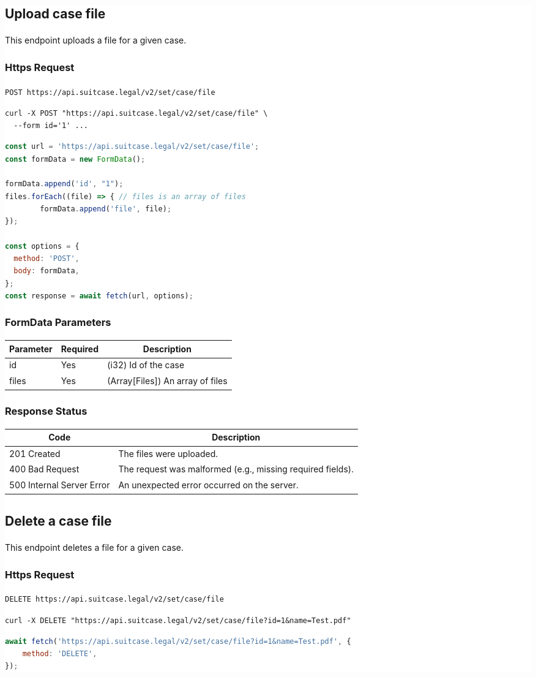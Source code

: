 ## Upload case file
This endpoint uploads a file for a given case.
### Https Request
`POST https://api.suitcase.legal/v2/set/case/file`

```shell
curl -X POST "https://api.suitcase.legal/v2/set/case/file" \
  --form id='1' ...
```
```javascript
const url = 'https://api.suitcase.legal/v2/set/case/file';
const formData = new FormData();

formData.append('id', "1");
files.forEach((file) => { // files is an array of files
		formData.append('file', file);
});

const options = {
  method: 'POST',
  body: formData,
};
const response = await fetch(url, options);
```

### FormData Parameters
Parameter | Required | Description
--------- | -------- | -----------
id | Yes | (i32) Id of the case
files | Yes | (Array[Files]) An array of files

### Response Status 
Code        | Description
----------- | -----------
201 Created | The files were uploaded.
400 Bad Request | The request was malformed (e.g., missing required fields).
500 Internal Server Error | An unexpected error occurred on the server.

## Delete a case file
This endpoint deletes a file for a given case.
### Https Request
`DELETE https://api.suitcase.legal/v2/set/case/file`

```shell
curl -X DELETE "https://api.suitcase.legal/v2/set/case/file?id=1&name=Test.pdf"
```
```javascript
await fetch('https://api.suitcase.legal/v2/set/case/file?id=1&name=Test.pdf', {
	method: 'DELETE',
});
```
